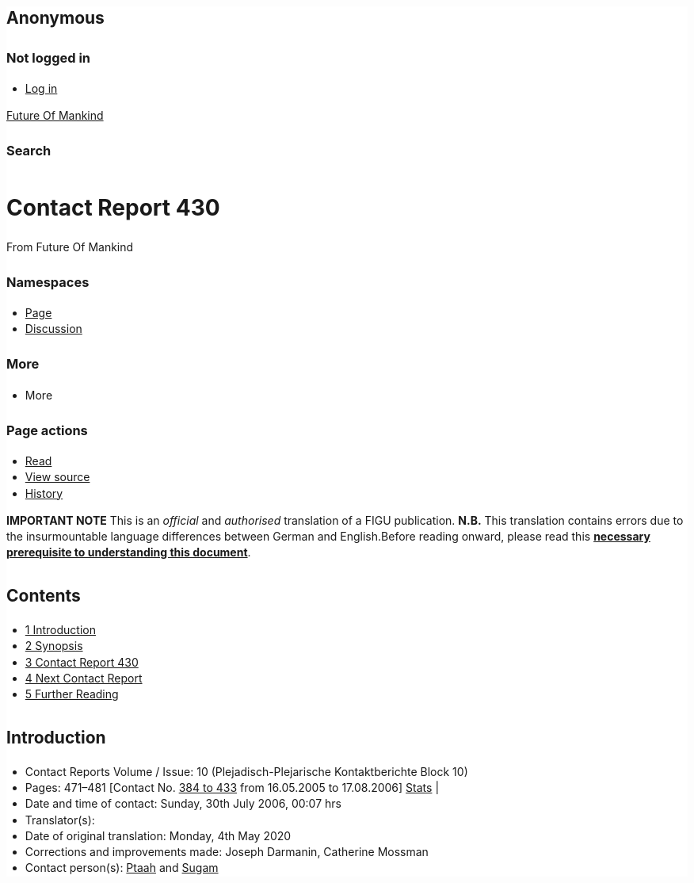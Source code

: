 ## Anonymous
### Not logged in
  * [Log in](https://www.futureofmankind.co.uk/Billy_Meier/</w/index.php?title=Special:UserLogin&returnto=Contact+Report+430> "You are encouraged to log in; however, it is not mandatory \[o\]")


[Future Of Mankind](https://www.futureofmankind.co.uk/Billy_Meier/</Billy_Meier/Main_Page>)
### Search
# Contact Report 430
From Future Of Mankind
### Namespaces
  * [Page](https://www.futureofmankind.co.uk/Billy_Meier/</Billy_Meier/Contact_Report_430> "View the content page \[c\]")
  * [Discussion](https://www.futureofmankind.co.uk/Billy_Meier/</w/index.php?title=Talk:Contact_Report_430&action=edit&redlink=1> "Discussion about the content page \(page does not exist\) \[t\]")


### More
  * More


### Page actions
  * [Read](https://www.futureofmankind.co.uk/Billy_Meier/</Billy_Meier/Contact_Report_430>)
  * [View source](https://www.futureofmankind.co.uk/Billy_Meier/</w/index.php?title=Contact_Report_430&action=edit> "This page is protected.
You can view its source \[e\]")
  * [History](https://www.futureofmankind.co.uk/Billy_Meier/</w/index.php?title=Contact_Report_430&action=history> "Past revisions of this page \[h\]")


**IMPORTANT NOTE** This is an _official_ and _authorised_ translation of a FIGU publication. 
**N.B.** This translation contains errors due to the insurmountable language differences between German and English.Before reading onward, please read this [**necessary prerequisite to understanding this document**](https://www.futureofmankind.co.uk/Billy_Meier/</Billy_Meier/Important_Information_Regarding_Translations> "Important Information Regarding Translations").
## Contents
  * [1 Introduction](https://www.futureofmankind.co.uk/Billy_Meier/<#Introduction>)
  * [2 Synopsis](https://www.futureofmankind.co.uk/Billy_Meier/<#Synopsis>)
  * [3 Contact Report 430](https://www.futureofmankind.co.uk/Billy_Meier/<#Contact_Report_430>)
  * [4 Next Contact Report](https://www.futureofmankind.co.uk/Billy_Meier/<#Next_Contact_Report>)
  * [5 Further Reading](https://www.futureofmankind.co.uk/Billy_Meier/<#Further_Reading>)


## Introduction
  * Contact Reports Volume / Issue: 10 (Plejadisch-Plejarische Kontaktberichte Block 10)
  * Pages: 471–481 [Contact No. [384 to 433](https://www.futureofmankind.co.uk/Billy_Meier/</Billy_Meier/The_Pleiadian/Plejaren_Contact_Reports#Contact_Reports_501_to_1000> "The Pleiadian/Plejaren Contact Reports") from 16.05.2005 to 17.08.2006] [Stats](https://www.futureofmankind.co.uk/Billy_Meier/</Billy_Meier/Contact_Statistics#Book_Statistics> "Contact Statistics") | 
  * Date and time of contact: Sunday, 30th July 2006, 00:07 hrs
  * Translator(s): 
  * Date of original translation: Monday, 4th May 2020
  * Corrections and improvements made: Joseph Darmanin, Catherine Mossman
  * Contact person(s): [Ptaah](https://www.futureofmankind.co.uk/Billy_Meier/</Billy_Meier/Ptaah> "Ptaah") and [Sugam](https://www.futureofmankind.co.uk/Billy_Meier/</w/index.php?title=Sugam&action=edit&redlink=1> "Sugam \(page does not exist\)")
